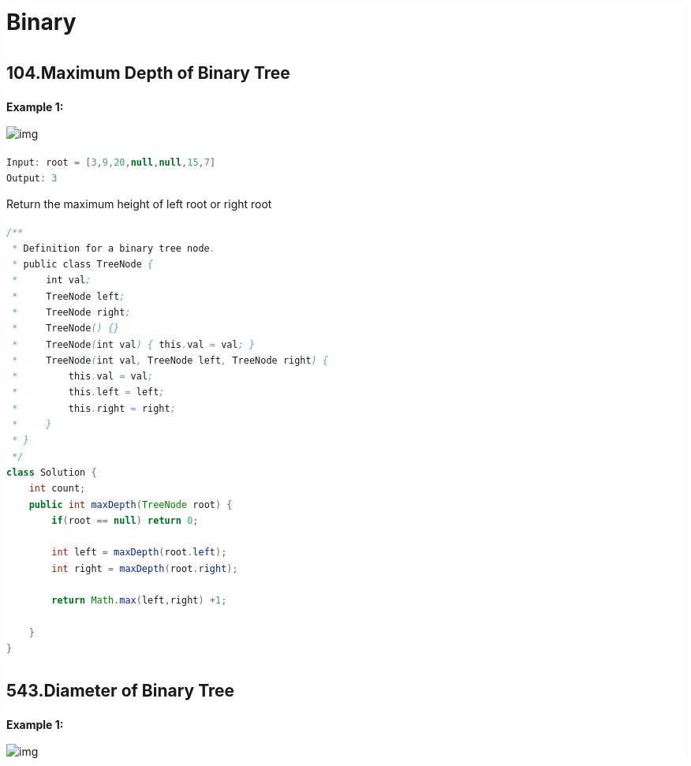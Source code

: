 

# ************Binary************

## 104.Maximum Depth of Binary Tree

**Example 1:**

![img](https://assets.leetcode.com/uploads/2020/11/26/tmp-tree.jpg)

```java
Input: root = [3,9,20,null,null,15,7]
Output: 3
```

Return the maximum height of left root or right root

```java
/**
 * Definition for a binary tree node.
 * public class TreeNode {
 *     int val;
 *     TreeNode left;
 *     TreeNode right;
 *     TreeNode() {}
 *     TreeNode(int val) { this.val = val; }
 *     TreeNode(int val, TreeNode left, TreeNode right) {
 *         this.val = val;
 *         this.left = left;
 *         this.right = right;
 *     }
 * }
 */
class Solution {
    int count;
    public int maxDepth(TreeNode root) {
        if(root == null) return 0;

        int left = maxDepth(root.left);
        int right = maxDepth(root.right);
        
        return Math.max(left,right) +1;

    }
}
```

## 543.Diameter of Binary Tree

**Example 1:**

![img](https://assets.leetcode.com/uploads/2021/03/06/diamtree.jpg)
